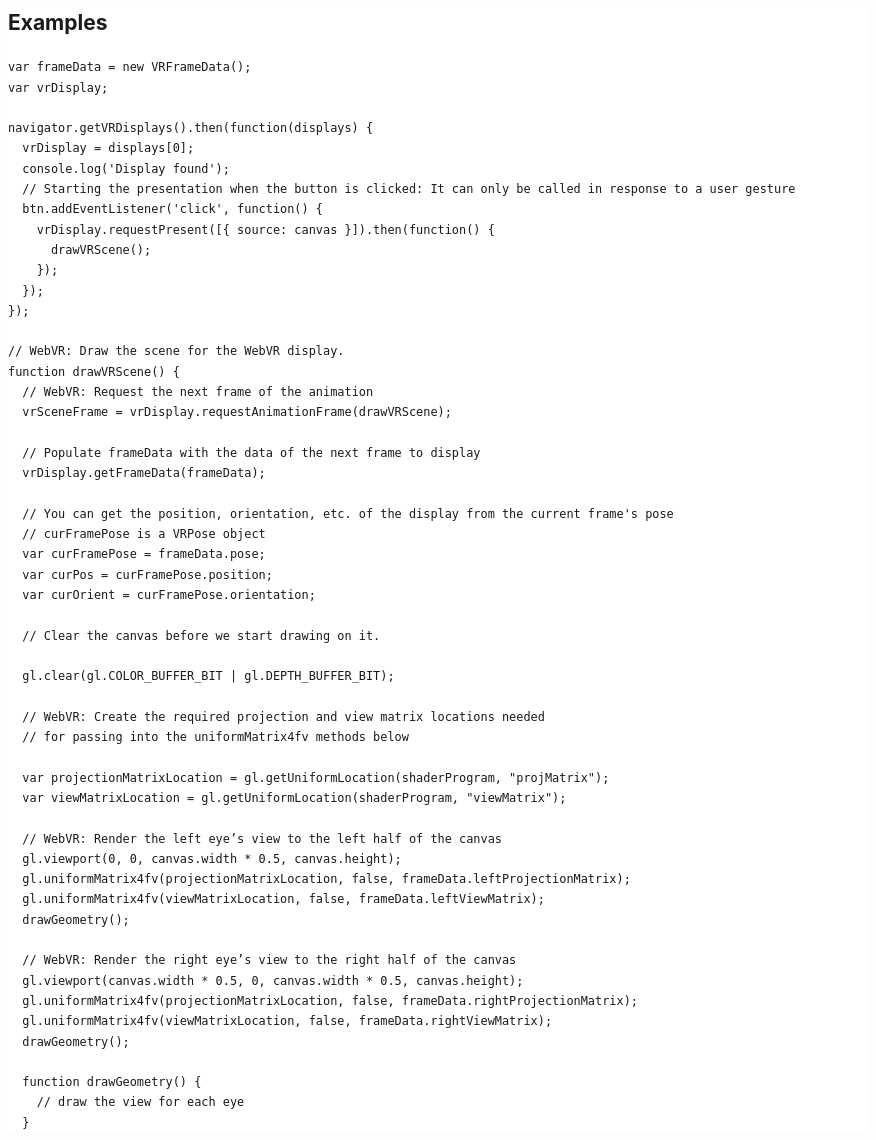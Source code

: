 Examples
--------

    var frameData = new VRFrameData();
    var vrDisplay;

    navigator.getVRDisplays().then(function(displays) {
      vrDisplay = displays[0];
      console.log('Display found');
      // Starting the presentation when the button is clicked: It can only be called in response to a user gesture
      btn.addEventListener('click', function() {
        vrDisplay.requestPresent([{ source: canvas }]).then(function() {
          drawVRScene();
        });
      });
    });

    // WebVR: Draw the scene for the WebVR display.
    function drawVRScene() {
      // WebVR: Request the next frame of the animation
      vrSceneFrame = vrDisplay.requestAnimationFrame(drawVRScene);

      // Populate frameData with the data of the next frame to display
      vrDisplay.getFrameData(frameData);

      // You can get the position, orientation, etc. of the display from the current frame's pose
      // curFramePose is a VRPose object
      var curFramePose = frameData.pose;
      var curPos = curFramePose.position;
      var curOrient = curFramePose.orientation;

      // Clear the canvas before we start drawing on it.

      gl.clear(gl.COLOR_BUFFER_BIT | gl.DEPTH_BUFFER_BIT);

      // WebVR: Create the required projection and view matrix locations needed
      // for passing into the uniformMatrix4fv methods below

      var projectionMatrixLocation = gl.getUniformLocation(shaderProgram, "projMatrix");
      var viewMatrixLocation = gl.getUniformLocation(shaderProgram, "viewMatrix");

      // WebVR: Render the left eye’s view to the left half of the canvas
      gl.viewport(0, 0, canvas.width * 0.5, canvas.height);
      gl.uniformMatrix4fv(projectionMatrixLocation, false, frameData.leftProjectionMatrix);
      gl.uniformMatrix4fv(viewMatrixLocation, false, frameData.leftViewMatrix);
      drawGeometry();

      // WebVR: Render the right eye’s view to the right half of the canvas
      gl.viewport(canvas.width * 0.5, 0, canvas.width * 0.5, canvas.height);
      gl.uniformMatrix4fv(projectionMatrixLocation, false, frameData.rightProjectionMatrix);
      gl.uniformMatrix4fv(viewMatrixLocation, false, frameData.rightViewMatrix);
      drawGeometry();

      function drawGeometry() {
        // draw the view for each eye
      }

